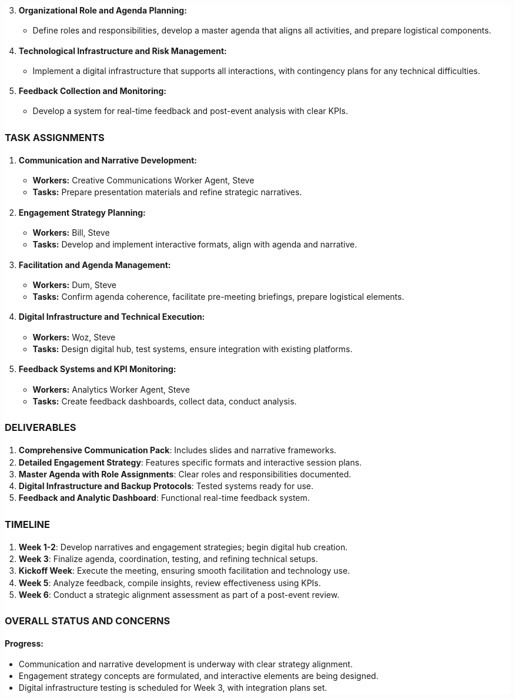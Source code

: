 3. **Organizational Role and Agenda Planning:**
   - Define roles and responsibilities, develop a master agenda that aligns all activities, and prepare logistical components.

4. **Technological Infrastructure and Risk Management:**
   - Implement a digital infrastructure that supports all interactions, with contingency plans for any technical difficulties.

5. **Feedback Collection and Monitoring:**
   - Develop a system for real-time feedback and post-event analysis with clear KPIs.

### TASK ASSIGNMENTS

1. **Communication and Narrative Development:**
   - **Workers:** Creative Communications Worker Agent, Steve
   - **Tasks:** Prepare presentation materials and refine strategic narratives.

2. **Engagement Strategy Planning:**
   - **Workers:** Bill, Steve
   - **Tasks:** Develop and implement interactive formats, align with agenda and narrative.

3. **Facilitation and Agenda Management:**
   - **Workers:** Dum, Steve
   - **Tasks:** Confirm agenda coherence, facilitate pre-meeting briefings, prepare logistical elements.

4. **Digital Infrastructure and Technical Execution:**
   - **Workers:** Woz, Steve
   - **Tasks:** Design digital hub, test systems, ensure integration with existing platforms.

5. **Feedback Systems and KPI Monitoring:**
   - **Workers:** Analytics Worker Agent, Steve
   - **Tasks:** Create feedback dashboards, collect data, conduct analysis.

### DELIVERABLES

1. **Comprehensive Communication Pack**: Includes slides and narrative frameworks.
2. **Detailed Engagement Strategy**: Features specific formats and interactive session plans.
3. **Master Agenda with Role Assignments**: Clear roles and responsibilities documented.
4. **Digital Infrastructure and Backup Protocols**: Tested systems ready for use.
5. **Feedback and Analytic Dashboard**: Functional real-time feedback system.

### TIMELINE

1. **Week 1-2**: Develop narratives and engagement strategies; begin digital hub creation.
2. **Week 3**: Finalize agenda, coordination, testing, and refining technical setups.
3. **Kickoff Week**: Execute the meeting, ensuring smooth facilitation and technology use.
4. **Week 5**: Analyze feedback, compile insights, review effectiveness using KPIs.
5. **Week 6**: Conduct a strategic alignment assessment as part of a post-event review.

### OVERALL STATUS AND CONCERNS

**Progress:**
- Communication and narrative development is underway with clear strategy alignment.
- Engagement strategy concepts are formulated, and interactive elements are being designed.
- Digital infrastructure testing is scheduled for Week 3, with integration plans set.
